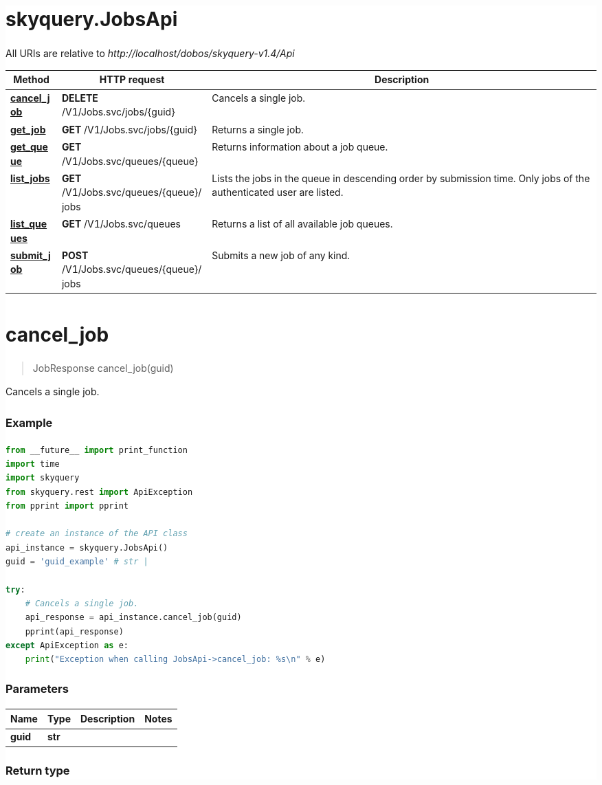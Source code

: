 # skyquery.JobsApi

All URIs are relative to *http://localhost/dobos/skyquery-v1.4/Api*

Method | HTTP request | Description
------------- | ------------- | -------------
[**cancel_job**](JobsApi.md#cancel_job) | **DELETE** /V1/Jobs.svc/jobs/{guid} | Cancels a single job.
[**get_job**](JobsApi.md#get_job) | **GET** /V1/Jobs.svc/jobs/{guid} | Returns a single job.
[**get_queue**](JobsApi.md#get_queue) | **GET** /V1/Jobs.svc/queues/{queue} | Returns information about a job queue.
[**list_jobs**](JobsApi.md#list_jobs) | **GET** /V1/Jobs.svc/queues/{queue}/jobs | Lists the jobs in the queue in descending order by submission time. Only jobs of the authenticated user are listed.
[**list_queues**](JobsApi.md#list_queues) | **GET** /V1/Jobs.svc/queues | Returns a list of all available job queues.
[**submit_job**](JobsApi.md#submit_job) | **POST** /V1/Jobs.svc/queues/{queue}/jobs | Submits a new job of any kind.


# **cancel_job**
> JobResponse cancel_job(guid)

Cancels a single job.

### Example
```python
from __future__ import print_function
import time
import skyquery
from skyquery.rest import ApiException
from pprint import pprint

# create an instance of the API class
api_instance = skyquery.JobsApi()
guid = 'guid_example' # str | 

try:
    # Cancels a single job.
    api_response = api_instance.cancel_job(guid)
    pprint(api_response)
except ApiException as e:
    print("Exception when calling JobsApi->cancel_job: %s\n" % e)
```

### Parameters

Name | Type | Description  | Notes
------------- | ------------- | ------------- | -------------
 **guid** | **str**|  | 

### Return type
